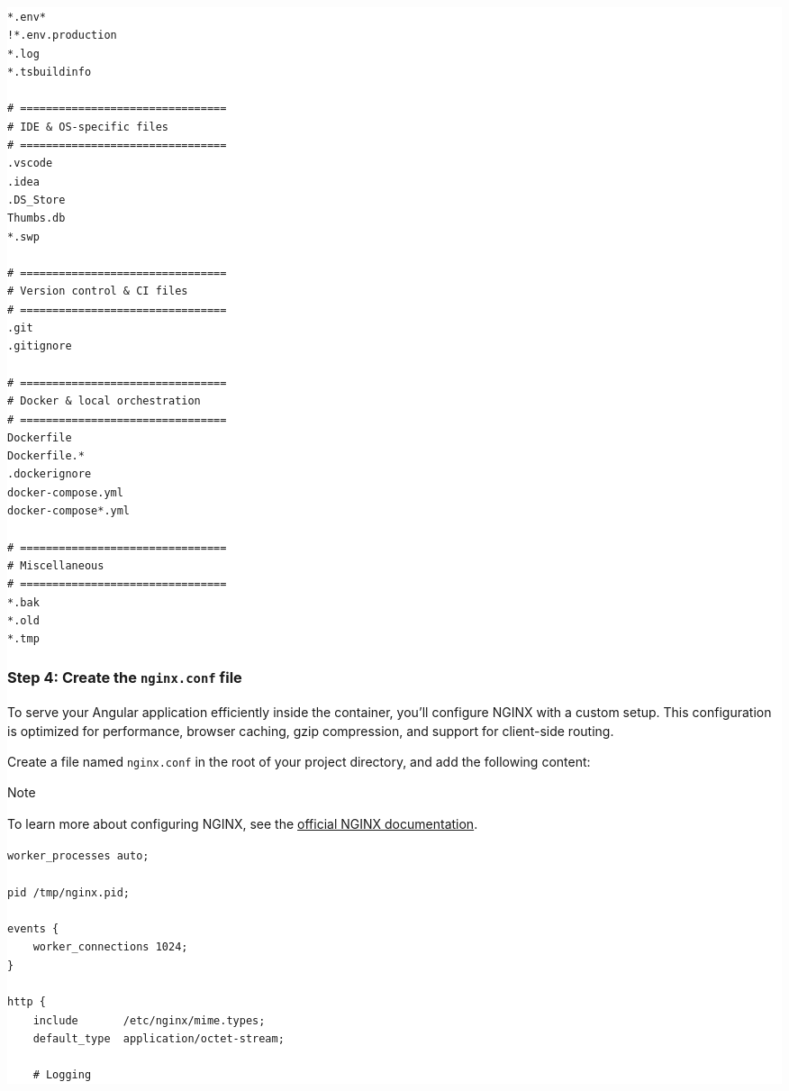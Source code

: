 ```dockerignore
*.env*
!*.env.production
*.log
*.tsbuildinfo

# ================================
# IDE & OS-specific files
# ================================
.vscode
.idea
.DS_Store
Thumbs.db
*.swp

# ================================
# Version control & CI files
# ================================
.git
.gitignore

# ================================
# Docker & local orchestration
# ================================
Dockerfile
Dockerfile.*
.dockerignore
docker-compose.yml
docker-compose*.yml

# ================================
# Miscellaneous
# ================================
*.bak
*.old
*.tmp
```

### Step 4: Create the `nginx.conf` file

To serve your Angular application efficiently inside the container, you’ll configure NGINX with a custom setup. This configuration is optimized for performance, browser caching, gzip compression, and support for client-side routing.

Create a file named `nginx.conf` in the root of your project directory, and add the following content:

> [!NOTE]
> To learn more about configuring NGINX, see the [official NGINX documentation](https://nginx.org/en/docs/).


```nginx
worker_processes auto;

pid /tmp/nginx.pid;

events {
    worker_connections 1024;
}

http {
    include       /etc/nginx/mime.types;
    default_type  application/octet-stream;

    # Logging
```
